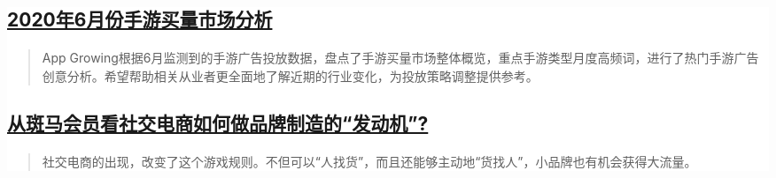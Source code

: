  ## [2020年6月份手游买量市场分析](http://www.chanpin100.com/article/112104)
 > App Growing根据6月监测到的手游广告投放数据，盘点了手游买量市场整体概览，重点手游类型月度高频词，进行了热门手游广告创意分析。希望帮助相关从业者更全面地了解近期的行业变化，为投放策略调整提供参考。
 ## [从斑马会员看社交电商如何做品牌制造的“发动机”?](http://www.chanpin100.com/article/112103)
 > 社交电商的出现，改变了这个游戏规则。不但可以“人找货”，而且还能够主动地“货找人”，小品牌也有机会获得大流量。

    